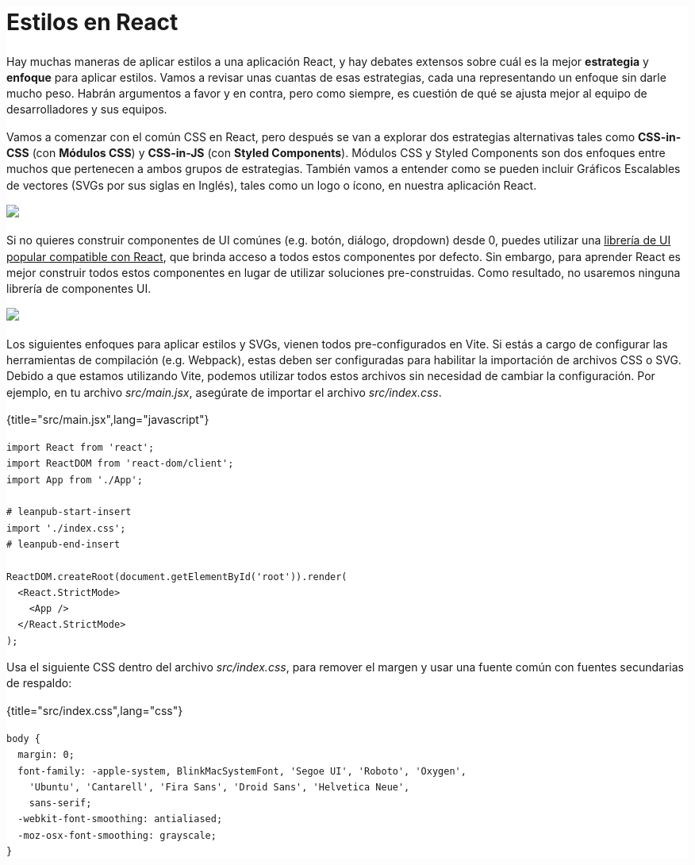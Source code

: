 # Estilos en React

Hay muchas maneras de aplicar estilos a una aplicación React, y hay debates extensos sobre cuál es la mejor  **estrategia** y **enfoque** para aplicar estilos. Vamos a revisar unas cuantas de esas estrategias, cada una representando un enfoque sin darle mucho peso. Habrán argumentos a favor y en contra, pero como siempre, es cuestión de qué se ajusta mejor al equipo de desarrolladores y sus equipos.

Vamos a comenzar con el común CSS en React, pero después se van a explorar dos estrategias alternativas tales como **CSS-in-CSS** (con **Módulos CSS**) y **CSS-in-JS** (con **Styled Components**). Módulos CSS y Styled Components son dos enfoques entre muchos que pertenecen a ambos grupos de estrategias. También vamos a entender como se pueden incluir Gráficos Escalables de vectores (SVGs por sus siglas en Inglés), tales como un logo o ícono, en nuestra aplicación React.

![](images/css-style-strategies.png)

Si no quieres construir componentes de UI comúnes (e.g. botón, diálogo, dropdown) desde 0, puedes utilizar una [librería de UI popular compatible con React](https://www.robinwieruch.de/react-libraries/), que brinda acceso a todos estos componentes por defecto. Sin embargo, para aprender React es mejor construir todos estos componentes en lugar de utilizar soluciones pre-construidas. Como resultado, no usaremos ninguna librería de componentes UI.

![](images/ui-library.png)

Los siguientes enfoques para aplicar estilos y SVGs, vienen todos pre-configurados en Vite. Si estás a cargo de configurar las herramientas de compilación (e.g. Webpack), estas deben ser configuradas para habilitar la importación de archivos CSS o SVG. Debido a que estamos utilizando Vite, podemos utilizar todos estos archivos sin necesidad de cambiar la configuración. Por ejemplo, en tu archivo *src/main.jsx*, asegúrate de importar el archivo *src/index.css*.

{title="src/main.jsx",lang="javascript"}
~~~~~~~
import React from 'react';
import ReactDOM from 'react-dom/client';
import App from './App';

# leanpub-start-insert
import './index.css';
# leanpub-end-insert

ReactDOM.createRoot(document.getElementById('root')).render(
  <React.StrictMode>
    <App />
  </React.StrictMode>
);
~~~~~~~

Usa el siguiente CSS dentro del archivo *src/index.css*, para remover el margen y usar una fuente común con fuentes secundarias de respaldo:

{title="src/index.css",lang="css"}
~~~~~~~
body {
  margin: 0;
  font-family: -apple-system, BlinkMacSystemFont, 'Segoe UI', 'Roboto', 'Oxygen',
    'Ubuntu', 'Cantarell', 'Fira Sans', 'Droid Sans', 'Helvetica Neue',
    sans-serif;
  -webkit-font-smoothing: antialiased;
  -moz-osx-font-smoothing: grayscale;
}
~~~~~~~
